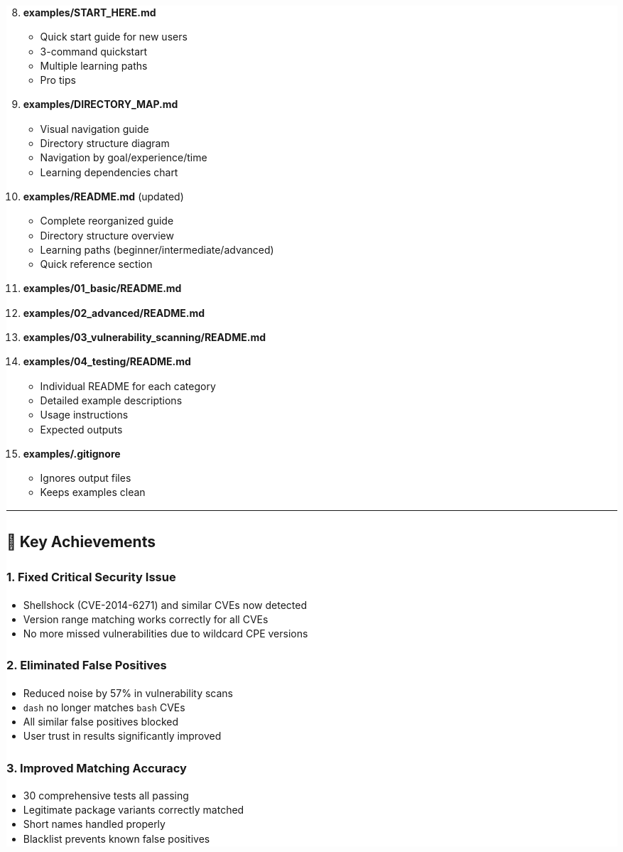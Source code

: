 8. **examples/START_HERE.md**
   - Quick start guide for new users
   - 3-command quickstart
   - Multiple learning paths
   - Pro tips

9. **examples/DIRECTORY_MAP.md**
   - Visual navigation guide
   - Directory structure diagram
   - Navigation by goal/experience/time
   - Learning dependencies chart

10. **examples/README.md** (updated)
    - Complete reorganized guide
    - Directory structure overview
    - Learning paths (beginner/intermediate/advanced)
    - Quick reference section

11. **examples/01_basic/README.md**
12. **examples/02_advanced/README.md**
13. **examples/03_vulnerability_scanning/README.md**
14. **examples/04_testing/README.md**
    - Individual README for each category
    - Detailed example descriptions
    - Usage instructions
    - Expected outputs

15. **examples/.gitignore**
    - Ignores output files
    - Keeps examples clean

---

## 🎯 Key Achievements

### 1. Fixed Critical Security Issue
- Shellshock (CVE-2014-6271) and similar CVEs now detected
- Version range matching works correctly for all CVEs
- No more missed vulnerabilities due to wildcard CPE versions

### 2. Eliminated False Positives
- Reduced noise by 57% in vulnerability scans
- `dash` no longer matches `bash` CVEs
- All similar false positives blocked
- User trust in results significantly improved

### 3. Improved Matching Accuracy
- 30 comprehensive tests all passing
- Legitimate package variants correctly matched
- Short names handled properly
- Blacklist prevents known false positives
